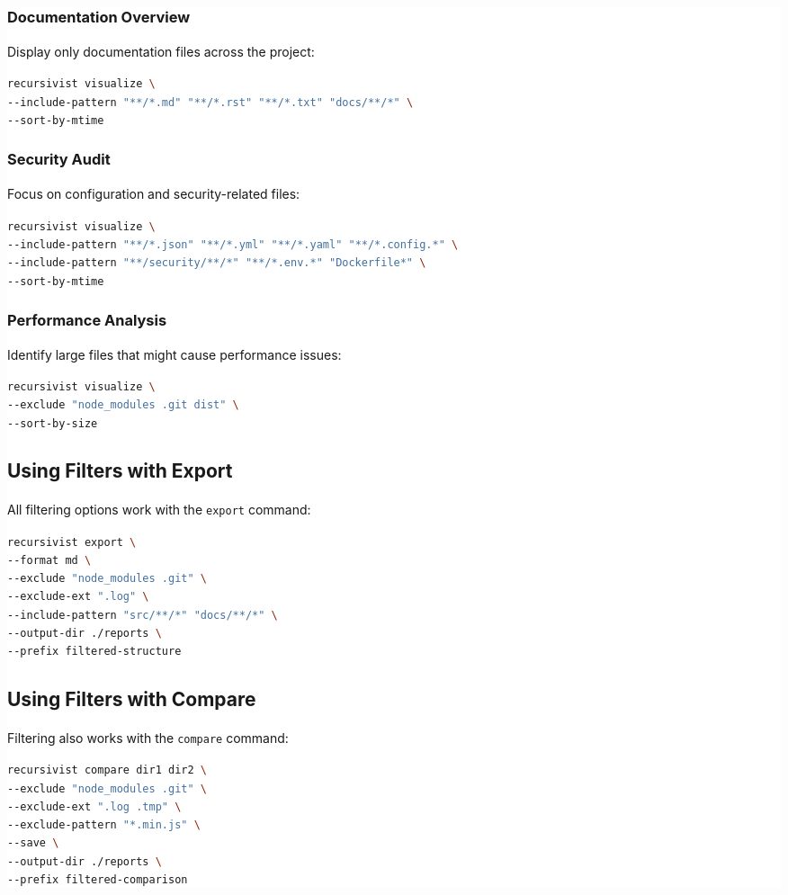 ### Documentation Overview

Display only documentation files across the project:

```bash
recursivist visualize \
--include-pattern "**/*.md" "**/*.rst" "**/*.txt" "docs/**/*" \
--sort-by-mtime
```

### Security Audit

Focus on configuration and security-related files:

```bash
recursivist visualize \
--include-pattern "**/*.json" "**/*.yml" "**/*.yaml" "**/*.config.*" \
--include-pattern "**/security/**/*" "**/*.env.*" "Dockerfile*" \
--sort-by-mtime
```

### Performance Analysis

Identify large files that might cause performance issues:

```bash
recursivist visualize \
--exclude "node_modules .git dist" \
--sort-by-size
```

## Using Filters with Export

All filtering options work with the `export` command:

```bash
recursivist export \
--format md \
--exclude "node_modules .git" \
--exclude-ext ".log" \
--include-pattern "src/**/*" "docs/**/*" \
--output-dir ./reports \
--prefix filtered-structure
```

## Using Filters with Compare

Filtering also works with the `compare` command:

```bash
recursivist compare dir1 dir2 \
--exclude "node_modules .git" \
--exclude-ext ".log .tmp" \
--exclude-pattern "*.min.js" \
--save \
--output-dir ./reports \
--prefix filtered-comparison
```

